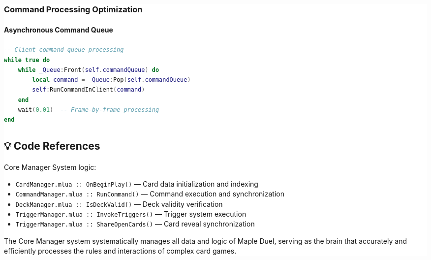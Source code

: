 ### Command Processing Optimization

#### Asynchronous Command Queue
```lua
-- Client command queue processing
while true do
    while _Queue:Front(self.commandQueue) do
        local command = _Queue:Pop(self.commandQueue)
        self:RunCommandInClient(command)
    end
    wait(0.01)  -- Frame-by-frame processing
end
```

## 💡 Code References

Core Manager System logic:
- `CardManager.mlua :: OnBeginPlay()` — Card data initialization and indexing
- `CommandManager.mlua :: RunCommand()` — Command execution and synchronization
- `DeckManager.mlua :: IsDeckValid()` — Deck validity verification
- `TriggerManager.mlua :: InvokeTriggers()` — Trigger system execution
- `TriggerManager.mlua :: ShareOpenCards()` — Card reveal synchronization

The Core Manager system systematically manages all data and logic of Maple Duel, serving as the brain that accurately and efficiently processes the rules and interactions of complex card games.
